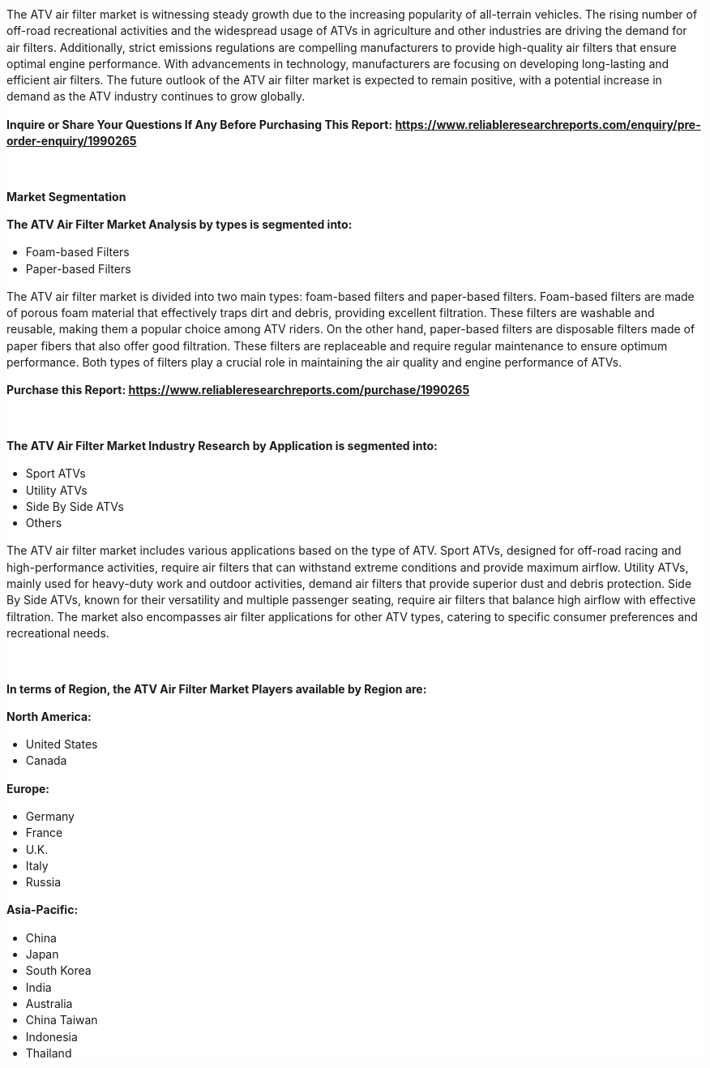 <p><p>The ATV air filter market is witnessing steady growth due to the increasing popularity of all-terrain vehicles. The rising number of off-road recreational activities and the widespread usage of ATVs in agriculture and other industries are driving the demand for air filters. Additionally, strict emissions regulations are compelling manufacturers to provide high-quality air filters that ensure optimal engine performance. With advancements in technology, manufacturers are focusing on developing long-lasting and efficient air filters. The future outlook of the ATV air filter market is expected to remain positive, with a potential increase in demand as the ATV industry continues to grow globally.</p></p>
<p><strong>Inquire or Share Your Questions If Any Before Purchasing This Report: <a href="https://www.reliableresearchreports.com/enquiry/pre-order-enquiry/1990265">https://www.reliableresearchreports.com/enquiry/pre-order-enquiry/1990265</a></strong></p>
<p>&nbsp;</p>
<p><strong>Market Segmentation</strong></p>
<p><strong>The ATV Air Filter Market Analysis by types is segmented into:</strong></p>
<p><ul><li>Foam-based Filters</li><li>Paper-based Filters</li></ul></p>
<p><p>The ATV air filter market is divided into two main types: foam-based filters and paper-based filters. Foam-based filters are made of porous foam material that effectively traps dirt and debris, providing excellent filtration. These filters are washable and reusable, making them a popular choice among ATV riders. On the other hand, paper-based filters are disposable filters made of paper fibers that also offer good filtration. These filters are replaceable and require regular maintenance to ensure optimum performance. Both types of filters play a crucial role in maintaining the air quality and engine performance of ATVs.</p></p>
<p><strong>Purchase this Report:&nbsp;<a href="https://www.reliableresearchreports.com/purchase/1990265">https://www.reliableresearchreports.com/purchase/1990265</a></strong></p>
<p>&nbsp;</p>
<p><strong>The ATV Air Filter Market Industry Research by Application is segmented into:</strong></p>
<p><ul><li>Sport ATVs</li><li>Utility ATVs</li><li>Side By Side ATVs</li><li>Others</li></ul></p>
<p><p>The ATV air filter market includes various applications based on the type of ATV. Sport ATVs, designed for off-road racing and high-performance activities, require air filters that can withstand extreme conditions and provide maximum airflow. Utility ATVs, mainly used for heavy-duty work and outdoor activities, demand air filters that provide superior dust and debris protection. Side By Side ATVs, known for their versatility and multiple passenger seating, require air filters that balance high airflow with effective filtration. The market also encompasses air filter applications for other ATV types, catering to specific consumer preferences and recreational needs.</p></p>
<p>&nbsp;</p>
<p><strong>In terms of Region, the ATV Air Filter Market Players available by Region are:</strong></p>
<p>
    <p> <strong> North America: </strong>
        <ul>
            <li>United States</li>
            <li>Canada</li>
        </ul>
        </p> 
    <p> <strong> Europe: </strong>
        <ul>
            <li>Germany</li>
            <li>France</li>
            <li>U.K.</li>
            <li>Italy</li>
            <li>Russia</li>
        </ul>
        </p> 
    <p> <strong> Asia-Pacific: </strong>
        <ul>
            <li>China</li>
            <li>Japan</li>
            <li>South Korea</li>
            <li>India</li>
            <li>Australia</li>
            <li>China Taiwan</li>
            <li>Indonesia</li>
            <li>Thailand</li>